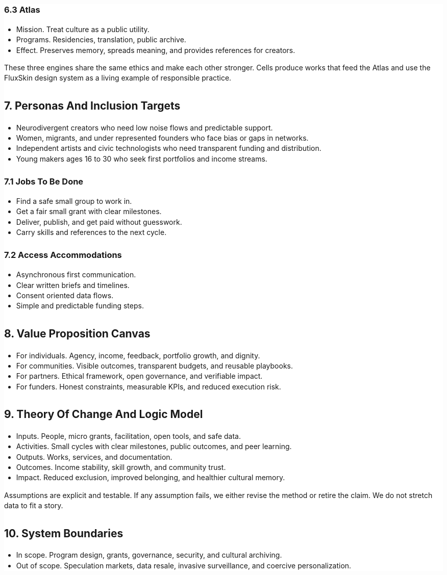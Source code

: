 ### 6.3 Atlas
- Mission. Treat culture as a public utility.
- Programs. Residencies, translation, public archive.
- Effect. Preserves memory, spreads meaning, and provides references for creators.

These three engines share the same ethics and make each other stronger. Cells produce works that feed the Atlas and use the FluxSkin design system as a living example of responsible practice.

## 7. Personas And Inclusion Targets

- Neurodivergent creators who need low noise flows and predictable support.
- Women, migrants, and under represented founders who face bias or gaps in networks.
- Independent artists and civic technologists who need transparent funding and distribution.
- Young makers ages 16 to 30 who seek first portfolios and income streams.

### 7.1 Jobs To Be Done
- Find a safe small group to work in.
- Get a fair small grant with clear milestones.
- Deliver, publish, and get paid without guesswork.
- Carry skills and references to the next cycle.

### 7.2 Access Accommodations
- Asynchronous first communication.
- Clear written briefs and timelines.
- Consent oriented data flows.
- Simple and predictable funding steps.

## 8. Value Proposition Canvas

- For individuals. Agency, income, feedback, portfolio growth, and dignity.
- For communities. Visible outcomes, transparent budgets, and reusable playbooks.
- For partners. Ethical framework, open governance, and verifiable impact.
- For funders. Honest constraints, measurable KPIs, and reduced execution risk.

## 9. Theory Of Change And Logic Model

- Inputs. People, micro grants, facilitation, open tools, and safe data.
- Activities. Small cycles with clear milestones, public outcomes, and peer learning.
- Outputs. Works, services, and documentation.
- Outcomes. Income stability, skill growth, and community trust.
- Impact. Reduced exclusion, improved belonging, and healthier cultural memory.

Assumptions are explicit and testable. If any assumption fails, we either revise the method or retire the claim. We do not stretch data to fit a story.

## 10. System Boundaries

- In scope. Program design, grants, governance, security, and cultural archiving.
- Out of scope. Speculation markets, data resale, invasive surveillance, and coercive personalization.

